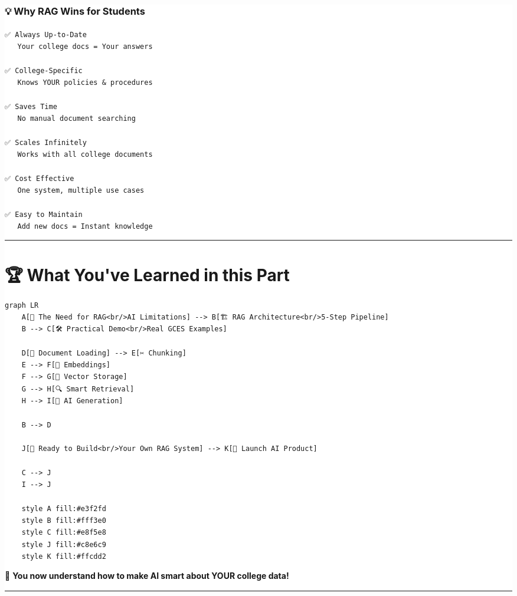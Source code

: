 </div>

<div>

### 💡 Why RAG Wins for Students
```
✅ Always Up-to-Date
   Your college docs = Your answers

✅ College-Specific  
   Knows YOUR policies & procedures

✅ Saves Time
   No manual document searching

✅ Scales Infinitely
   Works with all college documents

✅ Cost Effective
   One system, multiple use cases

✅ Easy to Maintain
   Add new docs = Instant knowledge
```

</div>

</div>

---

# 🏆 What You've Learned in this Part

```mermaid
graph LR
    A[🤔 The Need for RAG<br/>AI Limitations] --> B[🏗️ RAG Architecture<br/>5-Step Pipeline]
    B --> C[🛠️ Practical Demo<br/>Real GCES Examples]
    
    D[📄 Document Loading] --> E[✂️ Chunking]
    E --> F[🔢 Embeddings]  
    F --> G[💾 Vector Storage]
    G --> H[🔍 Smart Retrieval]
    H --> I[🤖 AI Generation]
    
    B --> D
    
    J[🎯 Ready to Build<br/>Your Own RAG System] --> K[🚀 Launch AI Product]
    
    C --> J
    I --> J
    
    style A fill:#e3f2fd
    style B fill:#fff3e0
    style C fill:#e8f5e8
    style J fill:#c8e6c9
    style K fill:#ffcdd2
```

<div class="text-center mt-6">
<div class="p-4 bg-green-100 rounded-lg">
🎉 <strong>You now understand how to make AI smart about YOUR college data!</strong>
</div>
</div>

---